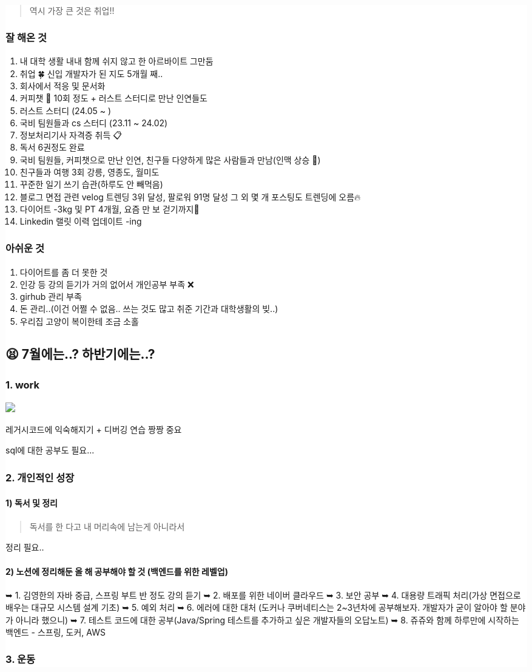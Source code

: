 > 역시 가장 큰 것은 취업!!

### 잘 해온 것

1. 내 대학 생활 내내 함께 쉬지 않고 한 아르바이트 그만둠
2. 취업 🍀 신입 개발자가 된 지도 5개월 째..
3. 회사에서 적응 및 문서화
4. 커피챗 🥤 10회 정도 + 러스트 스터디로 만난 인연들도
5. 러스트 스터디 (24.05 \~ )
6. 국비 팀원들과 cs 스터디 (23.11 \~ 24.02)
7. 정보처리기사 자격증 취득 📋
8. 독서 6권정도 완료
9. 국비 팀원들, 커피챗으로 만난 인연, 친구들 다양하게 많은 사람들과 만남(인맥 상승 🌈)
10. 친구들과 여행 3회 강릉, 영종도, 월미도
11. 꾸준한 일기 쓰기 습관(하루도 안 빼먹음)
12. 블로그 면접 관련 velog 트렌딩 3위 달성, 팔로워 91명 달성 그 외 몇 개 포스팅도 트렌딩에 오름🔥
13. 다이어트 -3kg 및 PT 4개월, 요즘 만 보 걷기까지👟
14. Linkedin 랠릿 이력 업데이트 -ing

### 아쉬운 것

1. 다이어트를 좀 더 못한 것
2. 인강 등 강의 듣기가 거의 없어서 개인공부 부족 ❌
3. girhub 관리 부족
4. 돈 관리..(이건 어쩔 수 없음.. 쓰는 것도 많고 취준 기간과 대학생활의 빚..)
5. 우리집 고양이 복이한테 조금 소홀

## 😫 7월에는..? 하반기에는..?

### 1. work

![](https://velog.velcdn.com/images/prettylee620/post/6f2ac800-d62f-450b-9342-46c1d86474c4/image.png)

레거시코드에 익숙해지기 + 디버깅 연습 짱짱 중요

sql에 대한 공부도 필요...

### 2. 개인적인 성장

#### 1) 독서 및 정리

> 독서를 한 다고 내 머리속에 남는게 아니라서

정리 필요..

#### 2) 노션에 정리해둔 올 해 공부해야 할 것 (백엔드를 위한 레벨업)

➥ 1. 김영한의 자바 중급, 스프링 부트 반 정도 강의 듣기 ➥ 2. 배포를 위한 네이버 클라우드 ➥ 3. 보안 공부 ➥ 4. 대용량 트래픽 처리(가상 면접으로 배우는 대규모 시스템 설계 기초) ➥ 5. 예외 처리 ➥ 6. 에러에 대한 대처 (도커나 쿠버네티스는 2\~3년차에 공부해보자. 개발자가 굳이 알아야 할 분야가 아니라 했으니) ➥ 7. 테스트 코드에 대한 공부(Java/Spring 테스트를 추가하고 싶은 개발자들의 오답노트) ➥ 8. 쥬쥬와 함께 하루만에 시작하는 백엔드 - 스프링, 도커, AWS

### 3. 운동
